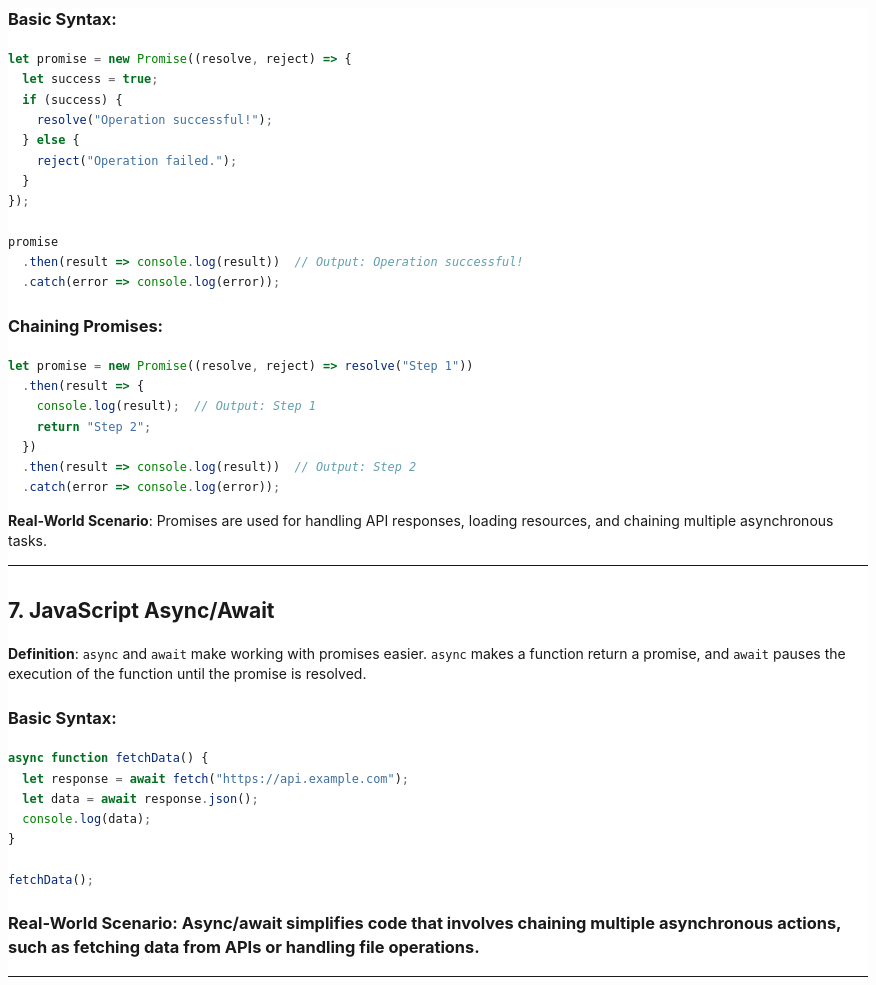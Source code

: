 ### **Basic Syntax:**
```javascript
let promise = new Promise((resolve, reject) => {
  let success = true;
  if (success) {
    resolve("Operation successful!");
  } else {
    reject("Operation failed.");
  }
});

promise
  .then(result => console.log(result))  // Output: Operation successful!
  .catch(error => console.log(error));
```

### **Chaining Promises:**
```javascript
let promise = new Promise((resolve, reject) => resolve("Step 1"))
  .then(result => {
    console.log(result);  // Output: Step 1
    return "Step 2";
  })
  .then(result => console.log(result))  // Output: Step 2
  .catch(error => console.log(error));
```

**Real-World Scenario**: Promises are used for handling API responses, loading resources, and chaining multiple asynchronous tasks.

---

## 7. **JavaScript Async/Await**

**Definition**: `async` and `await` make working with promises easier. `async` makes a function return a promise, and `await` pauses the execution of the function until the promise is resolved.

### **Basic Syntax:**
```javascript
async function fetchData() {
  let response = await fetch("https://api.example.com");
  let data = await response.json();
  console.log(data);
}

fetchData();
```

### **Real-World Scenario**: Async/await simplifies code that involves chaining multiple asynchronous actions, such as fetching data from APIs or handling file operations.

---